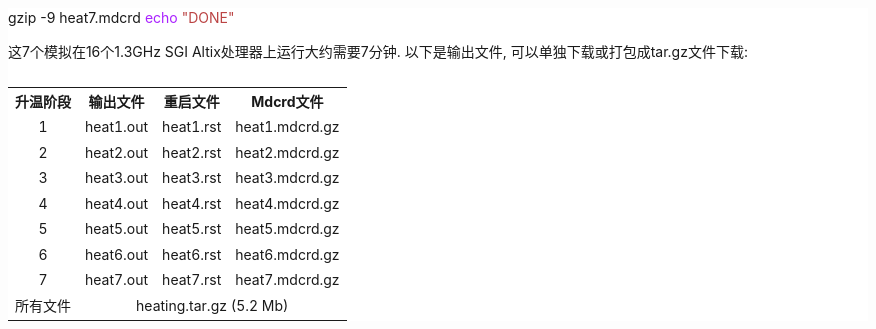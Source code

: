 gzip -9 heat7.mdcrd
<span style="color: #AA22FF">echo</span> <span style="color: #BB4444">&quot;DONE&quot;</span>
</pre></div>
</td></tr></table>

这7个模拟在16个1.3GHz SGI Altix处理器上运行大约需要7分钟. 以下是输出文件, 可以单独下载或打包成tar.gz文件下载:

<table id='tab-1'><caption></caption>
<tr>
  <th rowspan="1" colspan="1" style="text-align:center;">升温阶段</th>
  <th rowspan="1" colspan="1" style="text-align:center;">输出文件</th>
  <th rowspan="1" colspan="1" style="text-align:center;">重启文件</th>
  <th rowspan="1" colspan="1" style="text-align:center;">Mdcrd文件</th>
</tr>
<tr>
  <td rowspan="1" colspan="1" style="text-align:center;">1</td>
  <td rowspan="1" colspan="1" style="text-align:center;">heat1.out</td>
  <td rowspan="1" colspan="1" style="text-align:center;">heat1.rst</td>
  <td rowspan="1" colspan="1" style="text-align:center;">heat1.mdcrd.gz</td>
</tr>
<tr>
  <td rowspan="1" colspan="1" style="text-align:center;">2</td>
  <td rowspan="1" colspan="1" style="text-align:center;">heat2.out</td>
  <td rowspan="1" colspan="1" style="text-align:center;">heat2.rst</td>
  <td rowspan="1" colspan="1" style="text-align:center;">heat2.mdcrd.gz</td>
</tr>
<tr>
  <td rowspan="1" colspan="1" style="text-align:center;">3</td>
  <td rowspan="1" colspan="1" style="text-align:center;">heat3.out</td>
  <td rowspan="1" colspan="1" style="text-align:center;">heat3.rst</td>
  <td rowspan="1" colspan="1" style="text-align:center;">heat3.mdcrd.gz</td>
</tr>
<tr>
  <td rowspan="1" colspan="1" style="text-align:center;">4</td>
  <td rowspan="1" colspan="1" style="text-align:center;">heat4.out</td>
  <td rowspan="1" colspan="1" style="text-align:center;">heat4.rst</td>
  <td rowspan="1" colspan="1" style="text-align:center;">heat4.mdcrd.gz</td>
</tr>
<tr>
  <td rowspan="1" colspan="1" style="text-align:center;">5</td>
  <td rowspan="1" colspan="1" style="text-align:center;">heat5.out</td>
  <td rowspan="1" colspan="1" style="text-align:center;">heat5.rst</td>
  <td rowspan="1" colspan="1" style="text-align:center;">heat5.mdcrd.gz</td>
</tr>
<tr>
  <td rowspan="1" colspan="1" style="text-align:center;">6</td>
  <td rowspan="1" colspan="1" style="text-align:center;">heat6.out</td>
  <td rowspan="1" colspan="1" style="text-align:center;">heat6.rst</td>
  <td rowspan="1" colspan="1" style="text-align:center;">heat6.mdcrd.gz</td>
</tr>
<tr>
  <td rowspan="1" colspan="1" style="text-align:center;">7</td>
  <td rowspan="1" colspan="1" style="text-align:center;">heat7.out</td>
  <td rowspan="1" colspan="1" style="text-align:center;">heat7.rst</td>
  <td rowspan="1" colspan="1" style="text-align:center;">heat7.mdcrd.gz</td>
</tr>
<tr>
  <td rowspan="1" colspan="1" style="text-align:center;">所有文件</td>
  <td rowspan="1" colspan="3" style="text-align:center;">heating.tar.gz (5.2 Mb)</td>
</tr>
</table>
